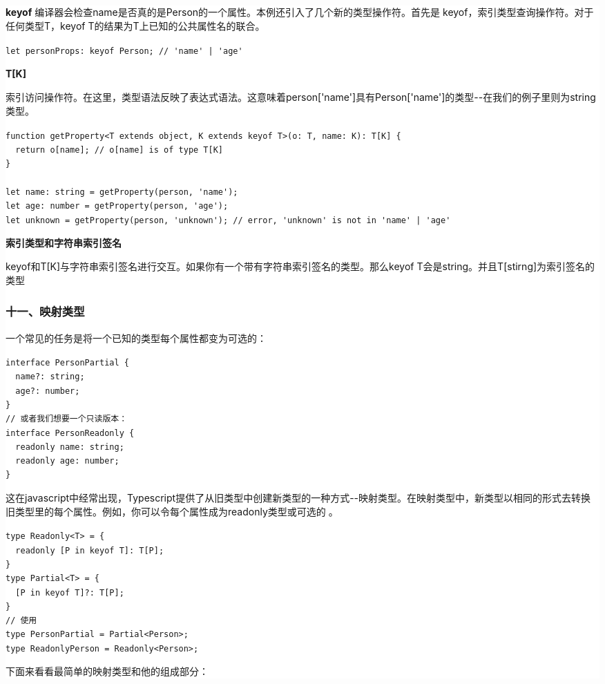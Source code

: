 **keyof**
编译器会检查name是否真的是Person的一个属性。本例还引入了几个新的类型操作符。首先是 keyof，索引类型查询操作符。对于任何类型T，keyof T的结果为T上已知的公共属性名的联合。

```TS
let personProps: keyof Person; // 'name' | 'age'
```

**T[K]**

索引访问操作符。在这里，类型语法反映了表达式语法。这意味着person['name']具有Person['name']的类型--在我们的例子里则为string类型。

```TS
function getProperty<T extends object, K extends keyof T>(o: T, name: K): T[K] {
  return o[name]; // o[name] is of type T[K]
}

let name: string = getProperty(person, 'name');
let age: number = getProperty(person, 'age');
let unknown = getProperty(person, 'unknown'); // error, 'unknown' is not in 'name' | 'age'
```

**索引类型和字符串索引签名**

keyof和T[K]与字符串索引签名进行交互。如果你有一个带有字符串索引签名的类型。那么keyof T会是string。并且T[stirng]为索引签名的类型

### 十一、映射类型

一个常见的任务是将一个已知的类型每个属性都变为可选的：

```TS
interface PersonPartial {
  name?: string;
  age?: number;
}
// 或者我们想要一个只读版本：
interface PersonReadonly {
  readonly name: string;
  readonly age: number;
}
```

这在javascript中经常出现，Typescript提供了从旧类型中创建新类型的一种方式--映射类型。在映射类型中，新类型以相同的形式去转换旧类型里的每个属性。例如，你可以令每个属性成为readonly类型或可选的 。

```TS
type Readonly<T> = {
  readonly [P in keyof T]: T[P];
}
type Partial<T> = {
  [P in keyof T]?: T[P];
}
// 使用
type PersonPartial = Partial<Person>;
type ReadonlyPerson = Readonly<Person>;
```

下面来看看最简单的映射类型和他的组成部分：
